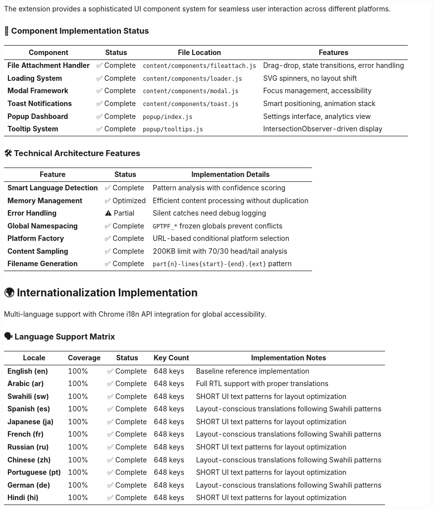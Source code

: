 The extension provides a sophisticated UI component system for seamless user interaction across different platforms.

### 📱 Component Implementation Status

| Component | Status | File Location | Features |
|-----------|--------|---------------|----------|
| **File Attachment Handler** | ✅ Complete | `content/components/fileattach.js` | Drag-drop, state transitions, error handling |
| **Loading System** | ✅ Complete | `content/components/loader.js` | SVG spinners, no layout shift |
| **Modal Framework** | ✅ Complete | `content/components/modal.js` | Focus management, accessibility |
| **Toast Notifications** | ✅ Complete | `content/components/toast.js` | Smart positioning, animation stack |
| **Popup Dashboard** | ✅ Complete | `popup/index.js` | Settings interface, analytics view |
| **Tooltip System** | ✅ Complete | `popup/tooltips.js` | IntersectionObserver-driven display |

### 🛠️ Technical Architecture Features

| Feature | Status | Implementation Details |
|---------|--------|----------------------|
| **Smart Language Detection** | ✅ Complete | Pattern analysis with confidence scoring |
| **Memory Management** | ✅ Optimized | Efficient content processing without duplication |
| **Error Handling** | ⚠️ Partial | Silent catches need debug logging |
| **Global Namespacing** | ✅ Complete | `GPTPF_*` frozen globals prevent conflicts |
| **Platform Factory** | ✅ Complete | URL-based conditional platform selection |
| **Content Sampling** | ✅ Complete | 200KB limit with 70/30 head/tail analysis |
| **Filename Generation** | ✅ Complete | `part{n}-lines{start}-{end}.{ext}` pattern |

## 🌍 Internationalization Implementation

Multi-language support with Chrome i18n API integration for global accessibility.

### 🗣️ Language Support Matrix

| Locale | Coverage | Status | Key Count | Implementation Notes |
|--------|----------|--------|-----------|-------------------|
| **English (en)** | 100% | ✅ Complete | 648 keys | Baseline reference implementation |
| **Arabic (ar)** | 100% | ✅ Complete | 648 keys | Full RTL support with proper translations |
| **Swahili (sw)** | 100% | ✅ Complete | 648 keys | SHORT UI text patterns for layout optimization |
| **Spanish (es)** | 100% | ✅ Complete | 648 keys | Layout-conscious translations following Swahili patterns |
| **Japanese (ja)** | 100% | ✅ Complete | 648 keys | SHORT UI text patterns for layout optimization |
| **French (fr)** | 100% | ✅ Complete | 648 keys | Layout-conscious translations following Swahili patterns |
| **Russian (ru)** | 100% | ✅ Complete | 648 keys | SHORT UI text patterns for layout optimization |
| **Chinese (zh)** | 100% | ✅ Complete | 648 keys | Layout-conscious translations following Swahili patterns |
| **Portuguese (pt)** | 100% | ✅ Complete | 648 keys | SHORT UI text patterns for layout optimization |
| **German (de)** | 100% | ✅ Complete | 648 keys | Layout-conscious translations following Swahili patterns |
| **Hindi (hi)** | 100% | ✅ Complete | 648 keys | SHORT UI text patterns for layout optimization |
